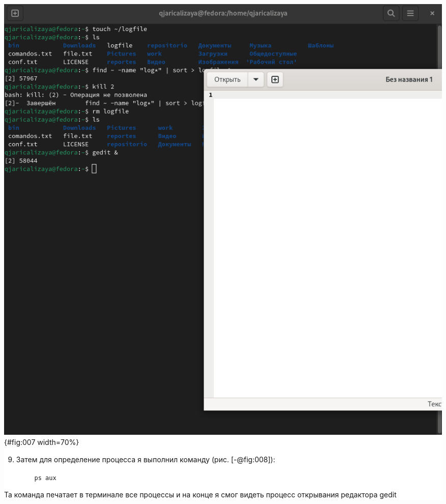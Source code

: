 ![режение задания 8](image/imagen7.png){#fig:007 width=70%}

9. Затем для определение процесса я выполнил команду (рис. [-@fig:008]):

            ps aux

Та команда печатает в терминале все процессы и на конце я смог видеть процесс открывания редактора gedit

